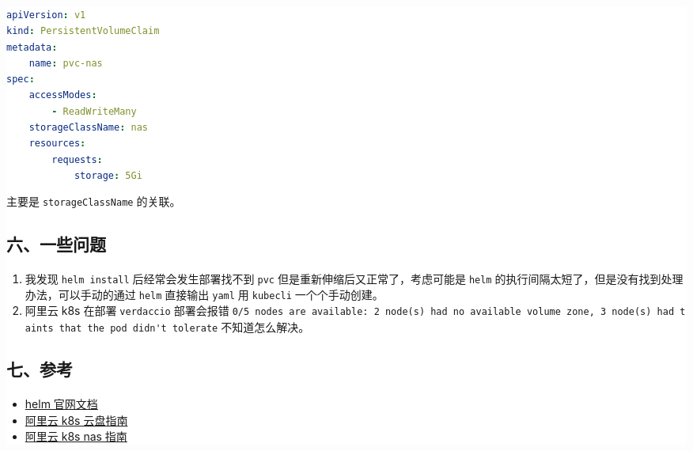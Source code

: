 ```yaml
apiVersion: v1
kind: PersistentVolumeClaim
metadata:
    name: pvc-nas
spec:
    accessModes:
        - ReadWriteMany
    storageClassName: nas
    resources:
        requests:
            storage: 5Gi
```

主要是 `storageClassName` 的关联。

## 六、一些问题

1. 我发现 `helm install` 后经常会发生部署找不到 `pvc` 但是重新伸缩后又正常了，考虑可能是 `helm` 的执行间隔太短了，但是没有找到处理办法，可以手动的通过 `helm` 直接输出 `yaml` 用 `kubecli` 一个个手动创建。
2. 阿里云 k8s 在部署 `verdaccio` 部署会报错 `0/5 nodes are available: 2 node(s) had no available volume zone, 3 node(s) had taints that the pod didn't tolerate` 不知道怎么解决。

## 七、参考

-   [helm 官网文档](https://helm.sh/docs)
-   [阿里云 k8s 云盘指南](https://help.aliyun.com/document_detail/86612.html)
-   [阿里云 k8s nas 指南](https://help.aliyun.com/document_detail/88940.html)
